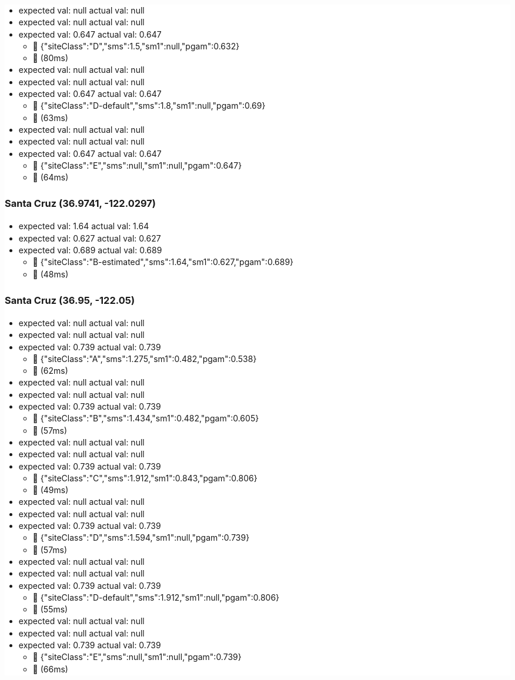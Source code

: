   - expected val: null actual val: null
  - expected val: null actual val: null
  - expected val: 0.647 actual val: 0.647
    - :green_heart: {"siteClass":"D","sms":1.5,"sm1":null,"pgam":0.632}
    - :snail: (80ms)
  - expected val: null actual val: null
  - expected val: null actual val: null
  - expected val: 0.647 actual val: 0.647
    - :green_heart: {"siteClass":"D-default","sms":1.8,"sm1":null,"pgam":0.69}
    - :snail: (63ms)
  - expected val: null actual val: null
  - expected val: null actual val: null
  - expected val: 0.647 actual val: 0.647
    - :green_heart: {"siteClass":"E","sms":null,"sm1":null,"pgam":0.647}
    - :snail: (64ms)

### Santa Cruz (36.9741, -122.0297)
  - expected val: 1.64 actual val: 1.64
  - expected val: 0.627 actual val: 0.627
  - expected val: 0.689 actual val: 0.689
    - :green_heart: {"siteClass":"B-estimated","sms":1.64,"sm1":0.627,"pgam":0.689}
    - :snail: (48ms)

### Santa Cruz (36.95, -122.05)
  - expected val: null actual val: null
  - expected val: null actual val: null
  - expected val: 0.739 actual val: 0.739
    - :green_heart: {"siteClass":"A","sms":1.275,"sm1":0.482,"pgam":0.538}
    - :snail: (62ms)
  - expected val: null actual val: null
  - expected val: null actual val: null
  - expected val: 0.739 actual val: 0.739
    - :green_heart: {"siteClass":"B","sms":1.434,"sm1":0.482,"pgam":0.605}
    - :snail: (57ms)
  - expected val: null actual val: null
  - expected val: null actual val: null
  - expected val: 0.739 actual val: 0.739
    - :green_heart: {"siteClass":"C","sms":1.912,"sm1":0.843,"pgam":0.806}
    - :snail: (49ms)
  - expected val: null actual val: null
  - expected val: null actual val: null
  - expected val: 0.739 actual val: 0.739
    - :green_heart: {"siteClass":"D","sms":1.594,"sm1":null,"pgam":0.739}
    - :snail: (57ms)
  - expected val: null actual val: null
  - expected val: null actual val: null
  - expected val: 0.739 actual val: 0.739
    - :green_heart: {"siteClass":"D-default","sms":1.912,"sm1":null,"pgam":0.806}
    - :snail: (55ms)
  - expected val: null actual val: null
  - expected val: null actual val: null
  - expected val: 0.739 actual val: 0.739
    - :green_heart: {"siteClass":"E","sms":null,"sm1":null,"pgam":0.739}
    - :snail: (66ms)
